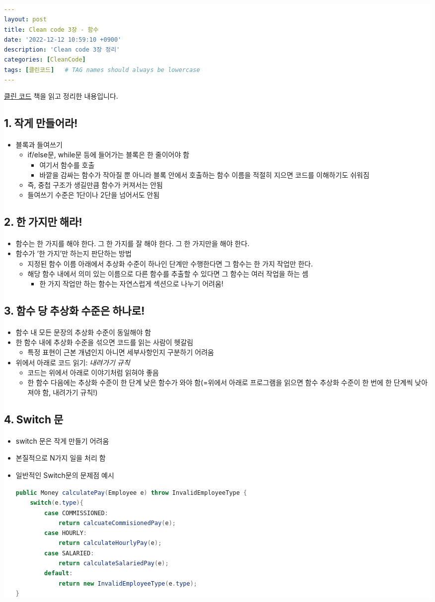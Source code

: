 ```yaml
---
layout: post
title: Clean code 3장 - 함수
date: '2022-12-12 10:59:10 +0900'
description: 'Clean code 3장 정리'
categories: [CleanCode]
tags: [클린코드]   # TAG names should always be lowercase
---
```


[클린 코드](http://www.yes24.com/Product/Goods/11681152) 책을 읽고 정리한 내용입니다.

## 1. 작게 만들어라!

-   블록과 들여쓰기
    -   if/else문, while문 등에 들어가는 블록은 한 줄이어야 함
        -   여기서 함수를 호출
        -   바깥을 감싸는 함수가 작아질 뿐 아니라 블록 안에서 호출하는 함수 이름을 적절히 지으면 코드를 이해하기도 쉬워짐
    -   즉, 중첩 구조가 생길만큼 함수가 커져서는 안됨
    -   들여쓰기 수준은 1단이나 2단을 넘어서도 안됨

## 2. 한 가지만 해라!

-   함수는 한 가지를 해야 한다. 그 한 가지를 잘 해야 한다. 그 한 가지만을 해야 한다.
-   함수가 ‘한 가지’만 하는지 판단하는 방법
    -   지정된 함수 이름 아래에서 추상화 수준이 하나인 단계만 수행한다면 그 함수는 한 가지 작업만 한다.
    -   해당 함수 내에서 의미 있는 이름으로 다른 함수를 추출할 수 있다면 그 함수는 여러 작업을 하는 셈
        -   한 가지 작업만 하는 함수는 자연스럽게 섹션으로 나누기 어려움!

## 3. 함수 당 추상화 수준은 하나로!

-   함수 내 모든 문장의 추상화 수준이 동일해야 함
-   한 함수 내에 추상화 수준을 섞으면 코드를 읽는 사람이 헷갈림
    -   특정 표현이 근본 개념인지 아니면 세부사항인지 구분하기 어려움
-   위에서 아래로 코드 읽기: _내려가기 규칙_
    -   코드는 위에서 아래로 이야기처럼 읽혀야 좋음
    -   한 함수 다음에는 추상화 수준이 한 단계 낮은 함수가 와야 함(=위에서 아래로 프로그램을 읽으면 함수 추상화 수준이 한 번에 한 단계씩 낮아져야 함, 내려가기 규칙!)

## 4. Switch 문

-   switch 문은 작게 만들기 어려움
    
-   본질적으로 N가지 일을 처리 함
    
-   일반적인 Switch문의 문제점 예시
    
    ```java
    public Money calculatePay(Employee e) throw InvalidEmployeeType {
    	switch(e.type){
    		case COMMISSIONED:
    			return calcuateCommisionedPay(e);
    		case HOURLY:
    			return calculateHourlyPay(e);
    		case SALARIED:
    			return calculateSalariedPay(e);
    		default:
    			return new InvalidEmployeeType(e.type);
    }
    